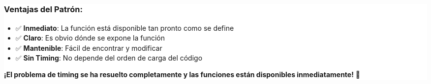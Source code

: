 ### **Ventajas del Patrón:**
- ✅ **Inmediato**: La función está disponible tan pronto como se define
- ✅ **Claro**: Es obvio dónde se expone la función
- ✅ **Mantenible**: Fácil de encontrar y modificar
- ✅ **Sin Timing**: No depende del orden de carga del código

**¡El problema de timing se ha resuelto completamente y las funciones están disponibles inmediatamente!** 🎉

